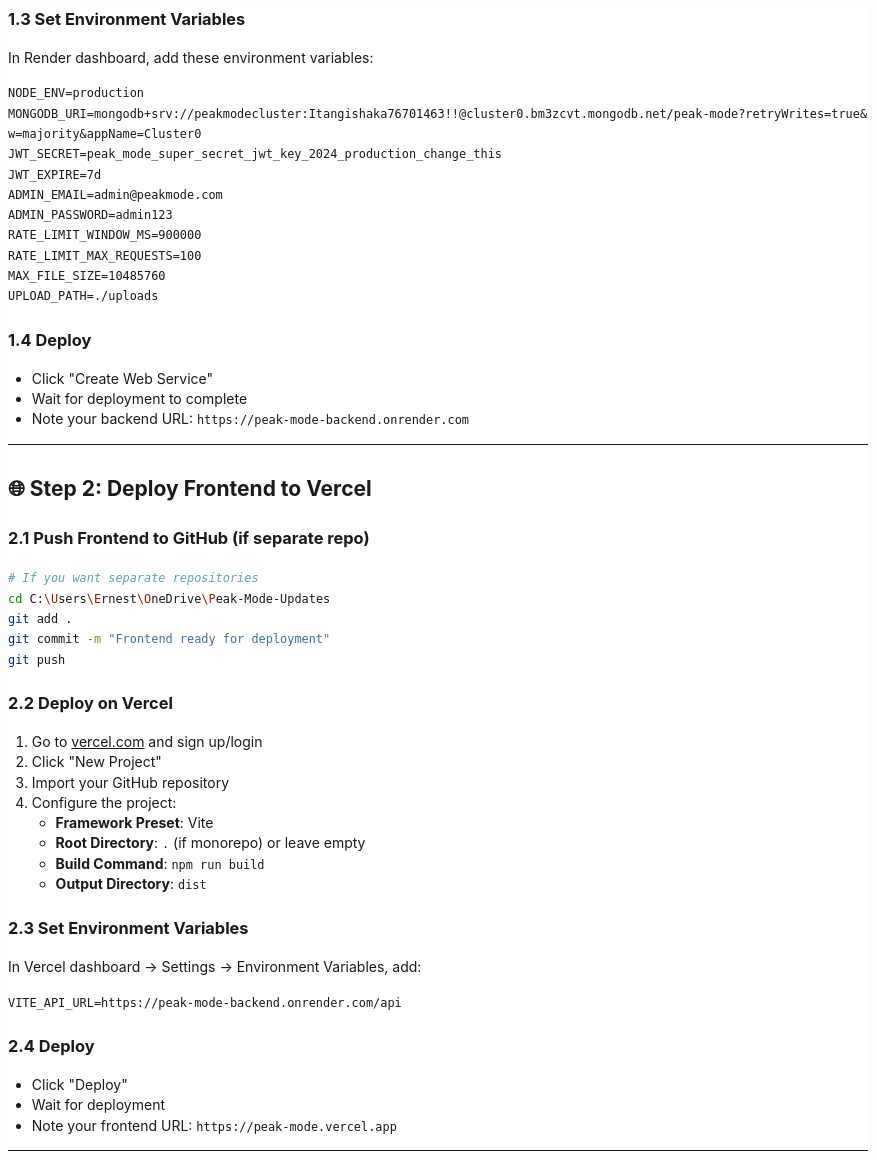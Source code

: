 ### 1.3 Set Environment Variables
In Render dashboard, add these environment variables:
```
NODE_ENV=production
MONGODB_URI=mongodb+srv://peakmodecluster:Itangishaka76701463!!@cluster0.bm3zcvt.mongodb.net/peak-mode?retryWrites=true&w=majority&appName=Cluster0
JWT_SECRET=peak_mode_super_secret_jwt_key_2024_production_change_this
JWT_EXPIRE=7d
ADMIN_EMAIL=admin@peakmode.com
ADMIN_PASSWORD=admin123
RATE_LIMIT_WINDOW_MS=900000
RATE_LIMIT_MAX_REQUESTS=100
MAX_FILE_SIZE=10485760
UPLOAD_PATH=./uploads
```

### 1.4 Deploy
- Click "Create Web Service"
- Wait for deployment to complete
- Note your backend URL: `https://peak-mode-backend.onrender.com`

---

## 🌐 Step 2: Deploy Frontend to Vercel

### 2.1 Push Frontend to GitHub (if separate repo)
```bash
# If you want separate repositories
cd C:\Users\Ernest\OneDrive\Peak-Mode-Updates
git add .
git commit -m "Frontend ready for deployment"
git push
```

### 2.2 Deploy on Vercel
1. Go to [vercel.com](https://vercel.com) and sign up/login
2. Click "New Project"
3. Import your GitHub repository
4. Configure the project:
   - **Framework Preset**: Vite
   - **Root Directory**: `.` (if monorepo) or leave empty
   - **Build Command**: `npm run build`
   - **Output Directory**: `dist`

### 2.3 Set Environment Variables
In Vercel dashboard → Settings → Environment Variables, add:
```
VITE_API_URL=https://peak-mode-backend.onrender.com/api
```

### 2.4 Deploy
- Click "Deploy"
- Wait for deployment
- Note your frontend URL: `https://peak-mode.vercel.app`

---